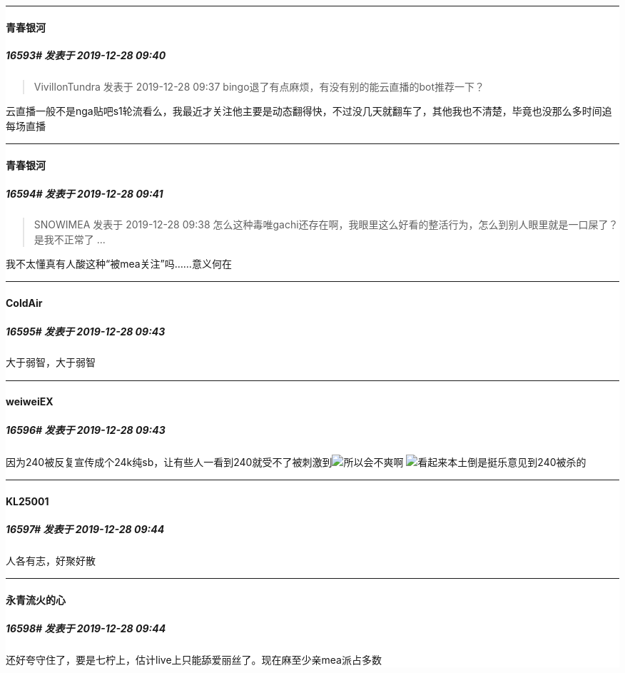 
*****

####  青春银河  
##### 16593#       发表于 2019-12-28 09:40


<blockquote>VivillonTundra 发表于 2019-12-28 09:37
bingo退了有点麻烦，有没有别的能云直播的bot推荐一下？</blockquote>
云直播一般不是nga贴吧s1轮流看么，我最近才关注他主要是动态翻得快，不过没几天就翻车了，其他我也不清楚，毕竟也没那么多时间追每场直播


*****

####  青春银河  
##### 16594#       发表于 2019-12-28 09:41


<blockquote>SNOWIMEA 发表于 2019-12-28 09:38
怎么这种毒唯gachi还存在啊，我眼里这么好看的整活行为，怎么到别人眼里就是一口屎了？是我不正常了 ...</blockquote>
我不太懂真有人酸这种“被mea关注”吗……意义何在


*****

####  ColdAir  
##### 16595#       发表于 2019-12-28 09:43


大于弱智，大于弱智


*****

####  weiweiEX  
##### 16596#       发表于 2019-12-28 09:43


因为240被反复宣传成个24k纯sb，让有些人一看到240就受不了被刺激到<img src="https://static.saraba1st.com/image/smiley/face2017/068.png" referrerpolicy="no-referrer">所以会不爽啊
<img src="https://static.saraba1st.com/image/smiley/face2017/068.png" referrerpolicy="no-referrer">看起来本土倒是挺乐意见到240被杀的


*****

####  KL25001  
##### 16597#       发表于 2019-12-28 09:44


人各有志，好聚好散


*****

####  永青流火的心  
##### 16598#       发表于 2019-12-28 09:44


还好夸守住了，要是七柠上，估计live上只能舔爱丽丝了。现在麻至少亲mea派占多数

